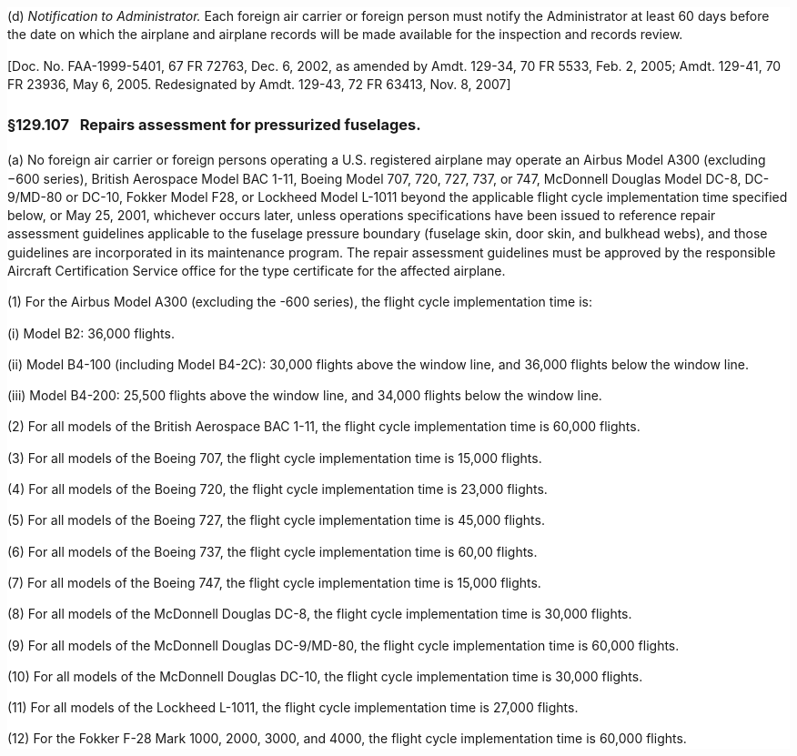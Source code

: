 \(d\) *Notification to Administrator.* Each foreign air carrier or foreign person must notify the Administrator at least 60 days before the date on which the airplane and airplane records will be made available for the inspection and records review.

\[Doc. No. FAA-1999-5401, 67 FR 72763, Dec. 6, 2002, as amended by Amdt. 129-34, 70 FR 5533, Feb. 2, 2005; Amdt. 129-41, 70 FR 23936, May 6, 2005. Redesignated by Amdt. 129-43, 72 FR 63413, Nov. 8, 2007\]

### §129.107   Repairs assessment for pressurized fuselages.

\(a\) No foreign air carrier or foreign persons operating a U.S. registered airplane may operate an Airbus Model A300 (excluding −600 series), British Aerospace Model BAC 1-11, Boeing Model 707, 720, 727, 737, or 747, McDonnell Douglas Model DC-8, DC-9/MD-80 or DC-10, Fokker Model F28, or Lockheed Model L-1011 beyond the applicable flight cycle implementation time specified below, or May 25, 2001, whichever occurs later, unless operations specifications have been issued to reference repair assessment guidelines applicable to the fuselage pressure boundary (fuselage skin, door skin, and bulkhead webs), and those guidelines are incorporated in its maintenance program. The repair assessment guidelines must be approved by the responsible Aircraft Certification Service office for the type certificate for the affected airplane.

\(1\) For the Airbus Model A300 (excluding the -600 series), the flight cycle implementation time is:

\(i\) Model B2: 36,000 flights.

\(ii\) Model B4-100 (including Model B4-2C): 30,000 flights above the window line, and 36,000 flights below the window line.

\(iii\) Model B4-200: 25,500 flights above the window line, and 34,000 flights below the window line.

\(2\) For all models of the British Aerospace BAC 1-11, the flight cycle implementation time is 60,000 flights.

\(3\) For all models of the Boeing 707, the flight cycle implementation time is 15,000 flights.

\(4\) For all models of the Boeing 720, the flight cycle implementation time is 23,000 flights.

\(5\) For all models of the Boeing 727, the flight cycle implementation time is 45,000 flights.

\(6\) For all models of the Boeing 737, the flight cycle implementation time is 60,00 flights.

\(7\) For all models of the Boeing 747, the flight cycle implementation time is 15,000 flights.

\(8\) For all models of the McDonnell Douglas DC-8, the flight cycle implementation time is 30,000 flights.

\(9\) For all models of the McDonnell Douglas DC-9/MD-80, the flight cycle implementation time is 60,000 flights.

\(10\) For all models of the McDonnell Douglas DC-10, the flight cycle implementation time is 30,000 flights.

\(11\) For all models of the Lockheed L-1011, the flight cycle implementation time is 27,000 flights.

\(12\) For the Fokker F-28 Mark 1000, 2000, 3000, and 4000, the flight cycle implementation time is 60,000 flights.
